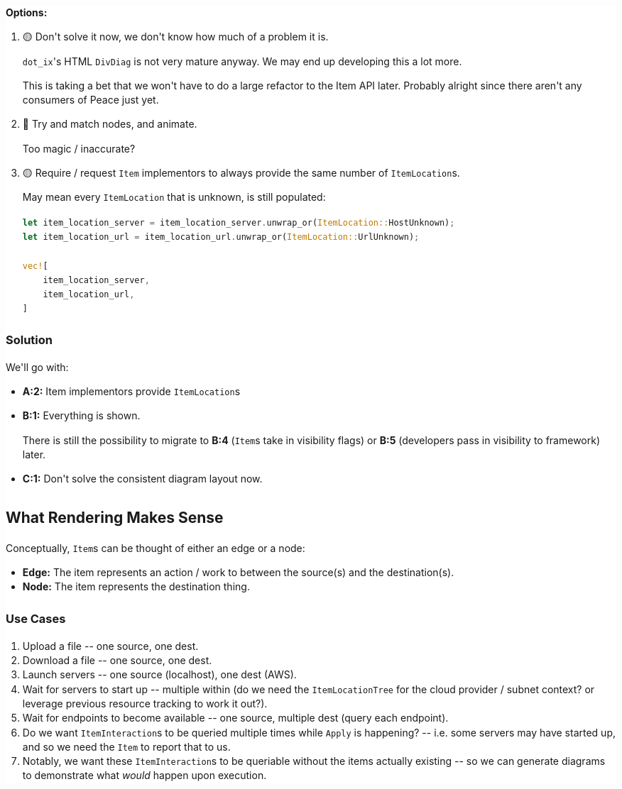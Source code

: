 **Options:**

1. 🟡 Don't solve it now, we don't know how much of a problem it is.

    `dot_ix`'s HTML `DivDiag` is not very mature anyway. We may end up developing this a lot more.

    This is taking a bet that we won't have to do a large refactor to the Item API later. Probably alright since there aren't any consumers of Peace just yet.

2. 🔴 Try and match nodes, and animate.

    Too magic / inaccurate?

3. 🟡 Require / request `Item` implementors to always provide the same number of `ItemLocation`s.

    May mean every `ItemLocation` that is unknown, is still populated:

    ```rust ,ignore
    let item_location_server = item_location_server.unwrap_or(ItemLocation::HostUnknown);
    let item_location_url = item_location_url.unwrap_or(ItemLocation::UrlUnknown);

    vec![
        item_location_server,
        item_location_url,
    ]
    ```

### Solution

We'll go with:

* **A:2:** Item implementors provide `ItemLocation`s
* **B:1:** Everything is shown.

    There is still the possibility to migrate to **B:4** (`Item`s take in visibility flags) or **B:5** (developers pass in visibility to framework) later.

* **C:1:** Don't solve the consistent diagram layout now.


## What Rendering Makes Sense

Conceptually, `Item`s can be thought of either an edge or a node:

* **Edge:** The item represents an action / work to between the source(s) and the destination(s).
* **Node:** The item represents the destination thing.


### Use Cases

1. Upload a file -- one source, one dest.
2. Download a file -- one source, one dest.
3. Launch servers -- one source (localhost), one dest (AWS).
4. Wait for servers to start up -- multiple within (do we need the `ItemLocationTree` for the cloud provider / subnet context? or leverage previous resource tracking to work it out?).
5. Wait for endpoints to become available -- one source, multiple dest (query each endpoint).
6. Do we want `ItemInteraction`s to be queried multiple times while `Apply` is happening? -- i.e. some servers may have started up, and so we need the `Item` to report that to us.
7. Notably, we want these `ItemInteraction`s to be queriable without the items actually existing -- so we can generate diagrams to demonstrate what *would* happen upon execution.
